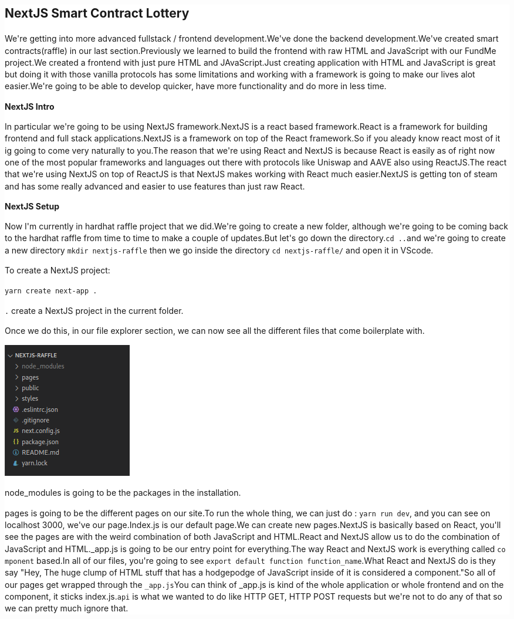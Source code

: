 ## NextJS Smart Contract Lottery

We're getting into more advanced fullstack / frontend development.We've done the backend development.We've created smart contracts(raffle) in our last section.Previously we learned to build the frontend with raw HTML and JavaScript with our FundMe project.We created a frontend with just pure HTML and JAvaScript.Just creating application with HTML and JavaScript is great but doing it with those vanilla protocols has some limitations and working with a framework is going to make our lives alot easier.We're going to be able to develop quicker, have more functionality and do more in less time.

**NextJS Intro**

In particular we're going to be using NextJS framework.NextJS is a react based framework.React is a framework for building frontend and full stack applications.NextJS is a framework on top of the React framework.So if you aleady know react most of it ig going to come very naturally to you.The reason that we're using React and NextJS is because React is easily as of right now one of the most popular frameworks and languages out there with protocols like Uniswap and AAVE also using ReactJS.The react that we're using NextJS on top of ReactJS is that NextJS makes working with React much easier.NextJS is getting ton of steam and has some really advanced and easier to use features than just raw React.

**NextJS Setup**

Now I'm currently in hardhat raffle project that we did.We're going to create a new folder, although we're going to be coming back to the hardhat raffle from time to time to make a couple of updates.But let's go down the directory.`cd ..`and we're going to create a new directory `mkdir nextjs-raffle` then we go inside the directory `cd nextjs-raffle/` and open it in VScode.

To create a NextJS project:

`yarn create next-app .`

`.` create a NextJS project in the current folder.

Once we do this, in our file explorer section, we can now see all the different files that come boilerplate with.

![fileExplorer](Images/m72.png)

node_modules is going to be the packages in the installation.

pages is going to be the different pages on our site.To run the whole thing, we can just do : `yarn run dev`, and you can see on localhost 3000, we've our page.Index.js is our default page.We can create new pages.NextJS is basically based on React, you'll see the pages are with the weird combination of both JavaScript and HTML.React and NextJS allow us to do the combination of JavaScript and HTML._app.js is going to be our entry point for everything.The way React and NextJS work is everything called `component` based.In all of our files, you're going to see `export default function function_name`.What React and NextJS do is they say "Hey, The huge clump of HTML stuff that has a hodgepodge of JavaScript inside of it is considered a component."So all of our pages get wrapped through the `_app.js`You can think of _app.js is kind of the whole application or whole frontend and on the component, it sticks index.js.`api` is what we wanted to do like HTTP GET, HTTP POST requests but we're not to do any of that so we can pretty much ignore that.
